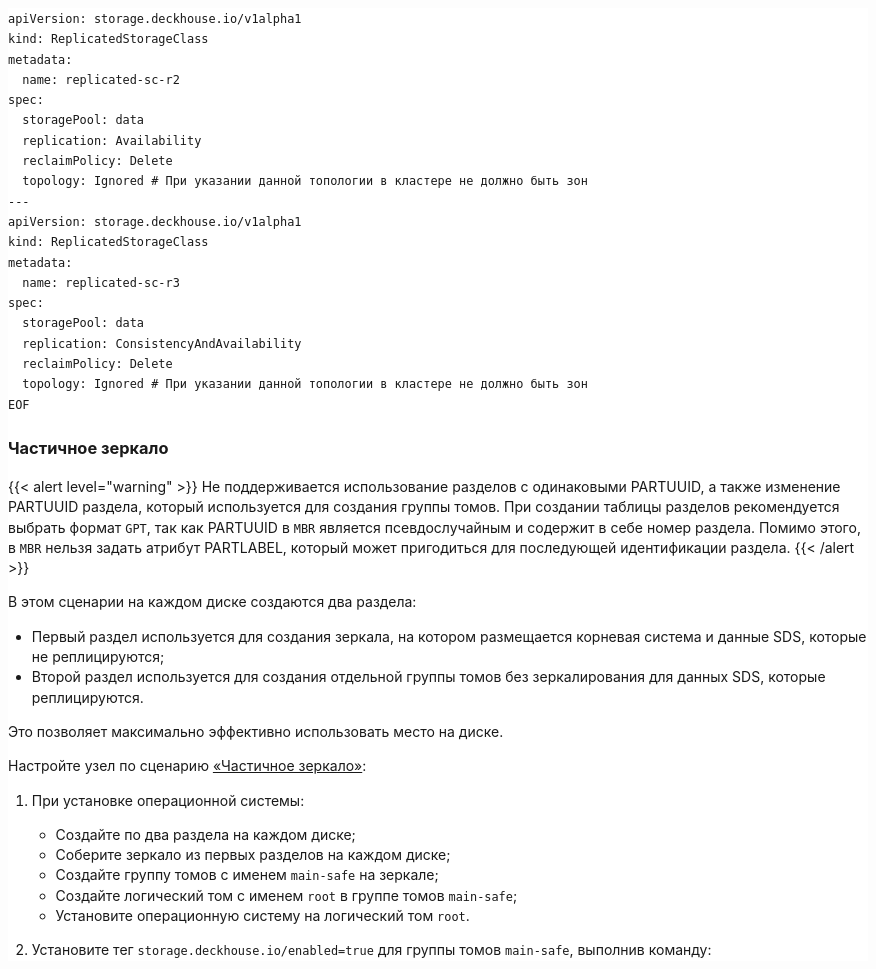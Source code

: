    ```shell
   apiVersion: storage.deckhouse.io/v1alpha1
   kind: ReplicatedStorageClass
   metadata:
     name: replicated-sc-r2
   spec:
     storagePool: data
     replication: Availability
     reclaimPolicy: Delete
     topology: Ignored # При указании данной топологии в кластере не должно быть зон
   ---
   apiVersion: storage.deckhouse.io/v1alpha1
   kind: ReplicatedStorageClass
   metadata:
     name: replicated-sc-r3
   spec:
     storagePool: data
     replication: ConsistencyAndAvailability
     reclaimPolicy: Delete
     topology: Ignored # При указании данной топологии в кластере не должно быть зон
   EOF
   ```

### Частичное зеркало

{{< alert level="warning" >}}
Не поддерживается использование разделов с одинаковыми PARTUUID, а также изменение PARTUUID раздела, который используется для создания группы томов.
При создании таблицы разделов рекомендуется выбрать формат `GPT`, так как PARTUUID в `MBR` является псевдослучайным и содержит в себе номер раздела.
Помимо этого, в `MBR` нельзя задать атрибут PARTLABEL, который может пригодиться для последующей идентификации раздела.
{{< /alert >}}

В этом сценарии на каждом диске создаются два раздела:

- Первый раздел используется для создания зеркала, на котором размещается корневая система и данные SDS, которые не реплицируются;
- Второй раздел используется для создания отдельной группы томов без зеркалирования для данных SDS, которые реплицируются.

Это позволяет максимально эффективно использовать место на диске.

Настройте узел по сценарию [«Частичное зеркало»](#частичное-зеркало):

1. При установке операционной системы:

    - Создайте по два раздела на каждом диске;
    - Соберите зеркало из первых разделов на каждом диске;
    - Создайте группу томов с именем `main-safe` на зеркале;
    - Создайте логический том с именем `root` в группе томов `main-safe`;
    - Установите операционную систему на логический том `root`.

1. Установите тег `storage.deckhouse.io/enabled=true` для группы томов `main-safe`, выполнив команду:
